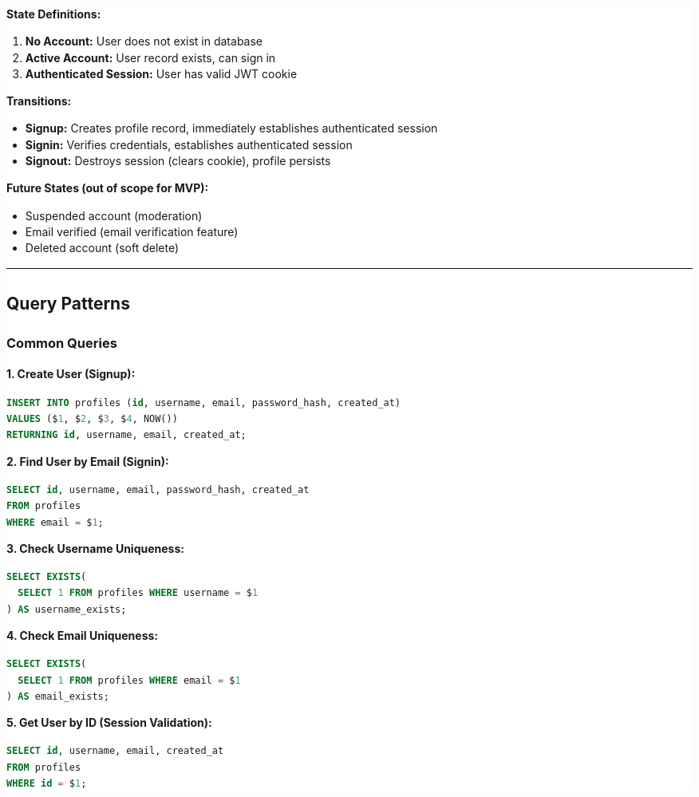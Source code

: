 **State Definitions:**

1. **No Account:** User does not exist in database
2. **Active Account:** User record exists, can sign in
3. **Authenticated Session:** User has valid JWT cookie

**Transitions:**

- **Signup:** Creates profile record, immediately establishes authenticated session
- **Signin:** Verifies credentials, establishes authenticated session
- **Signout:** Destroys session (clears cookie), profile persists

**Future States (out of scope for MVP):**
- Suspended account (moderation)
- Email verified (email verification feature)
- Deleted account (soft delete)

---

## Query Patterns

### Common Queries

**1. Create User (Signup):**
```sql
INSERT INTO profiles (id, username, email, password_hash, created_at)
VALUES ($1, $2, $3, $4, NOW())
RETURNING id, username, email, created_at;
```

**2. Find User by Email (Signin):**
```sql
SELECT id, username, email, password_hash, created_at
FROM profiles
WHERE email = $1;
```

**3. Check Username Uniqueness:**
```sql
SELECT EXISTS(
  SELECT 1 FROM profiles WHERE username = $1
) AS username_exists;
```

**4. Check Email Uniqueness:**
```sql
SELECT EXISTS(
  SELECT 1 FROM profiles WHERE email = $1
) AS email_exists;
```

**5. Get User by ID (Session Validation):**
```sql
SELECT id, username, email, created_at
FROM profiles
WHERE id = $1;
```
